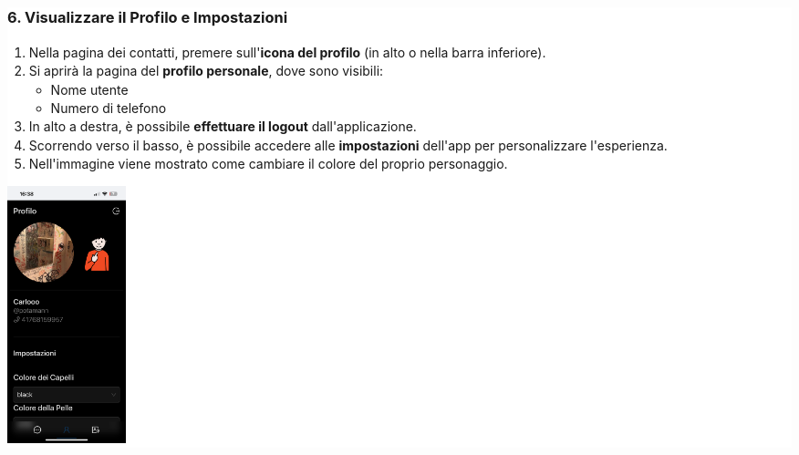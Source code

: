 
### 6. Visualizzare il Profilo e Impostazioni

1. Nella pagina dei contatti, premere sull'**icona del profilo** (in alto o nella barra inferiore).
2. Si aprirà la pagina del **profilo personale**, dove sono visibili:
   - Nome utente
   - Numero di telefono
3. In alto a destra, è possibile **effettuare il logout** dall'applicazione.
4. Scorrendo verso il basso, è possibile accedere alle **impostazioni** dell'app per personalizzare l'esperienza.
5. Nell'immagine viene mostrato come cambiare il colore del proprio personaggio.

<img src="./IMG_2727.PNG" width="130">